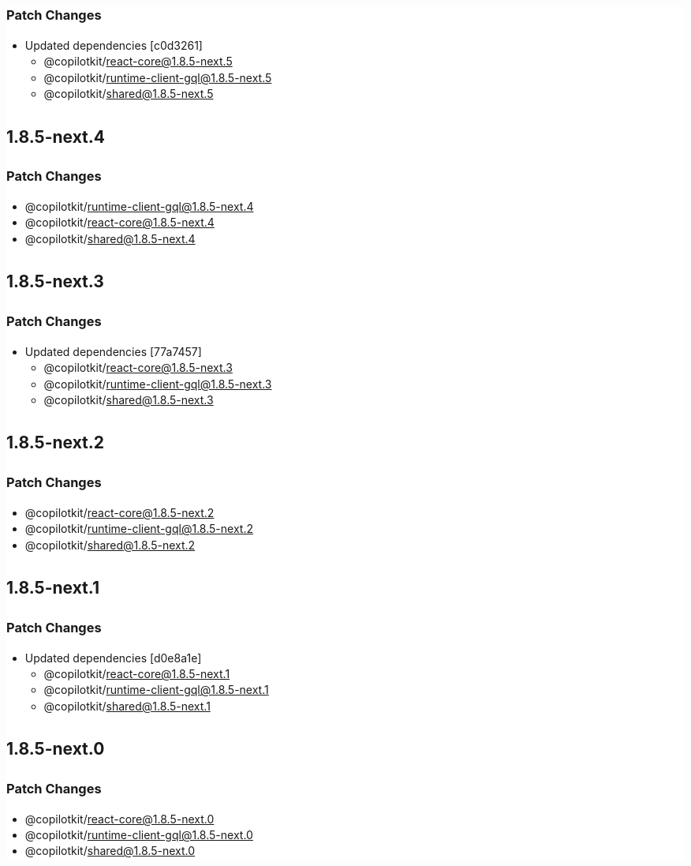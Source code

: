 ### Patch Changes

- Updated dependencies [c0d3261]
  - @copilotkit/react-core@1.8.5-next.5
  - @copilotkit/runtime-client-gql@1.8.5-next.5
  - @copilotkit/shared@1.8.5-next.5

## 1.8.5-next.4

### Patch Changes

- @copilotkit/runtime-client-gql@1.8.5-next.4
- @copilotkit/react-core@1.8.5-next.4
- @copilotkit/shared@1.8.5-next.4

## 1.8.5-next.3

### Patch Changes

- Updated dependencies [77a7457]
  - @copilotkit/react-core@1.8.5-next.3
  - @copilotkit/runtime-client-gql@1.8.5-next.3
  - @copilotkit/shared@1.8.5-next.3

## 1.8.5-next.2

### Patch Changes

- @copilotkit/react-core@1.8.5-next.2
- @copilotkit/runtime-client-gql@1.8.5-next.2
- @copilotkit/shared@1.8.5-next.2

## 1.8.5-next.1

### Patch Changes

- Updated dependencies [d0e8a1e]
  - @copilotkit/react-core@1.8.5-next.1
  - @copilotkit/runtime-client-gql@1.8.5-next.1
  - @copilotkit/shared@1.8.5-next.1

## 1.8.5-next.0

### Patch Changes

- @copilotkit/react-core@1.8.5-next.0
- @copilotkit/runtime-client-gql@1.8.5-next.0
- @copilotkit/shared@1.8.5-next.0
